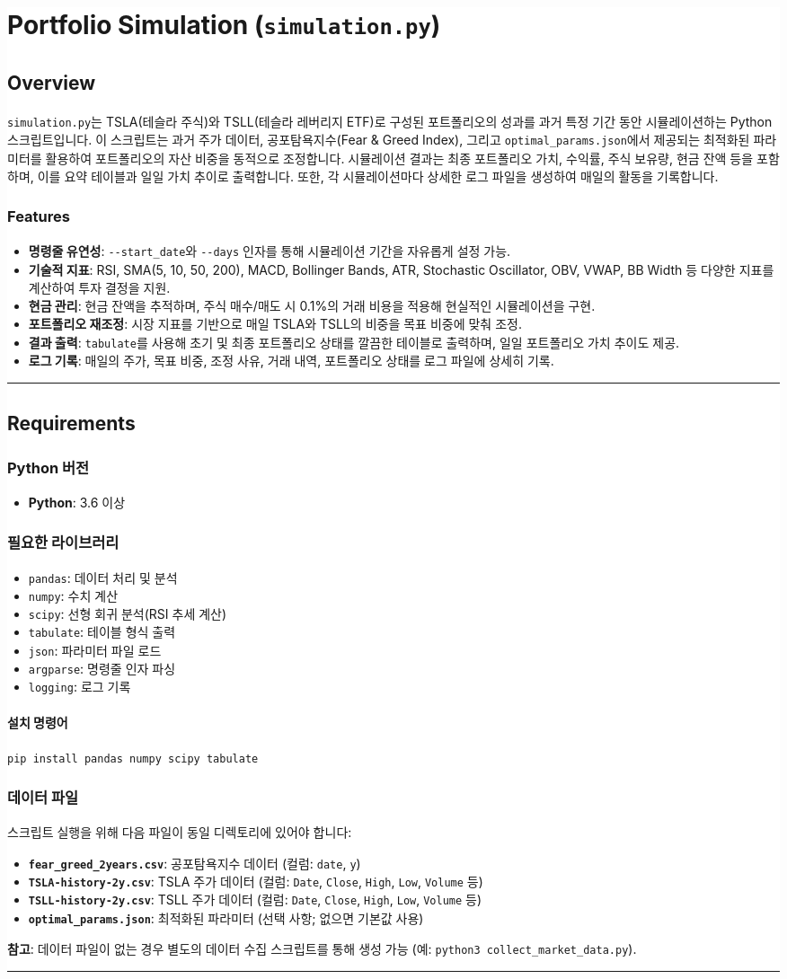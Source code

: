 # Portfolio Simulation (`simulation.py`)

## Overview
`simulation.py`는 TSLA(테슬라 주식)와 TSLL(테슬라 레버리지 ETF)로 구성된 포트폴리오의 성과를 과거 특정 기간 동안 시뮬레이션하는 Python 스크립트입니다. 이 스크립트는 과거 주가 데이터, 공포탐욕지수(Fear & Greed Index), 그리고 `optimal_params.json`에서 제공되는 최적화된 파라미터를 활용하여 포트폴리오의 자산 비중을 동적으로 조정합니다. 시뮬레이션 결과는 최종 포트폴리오 가치, 수익률, 주식 보유량, 현금 잔액 등을 포함하며, 이를 요약 테이블과 일일 가치 추이로 출력합니다. 또한, 각 시뮬레이션마다 상세한 로그 파일을 생성하여 매일의 활동을 기록합니다.

### Features
- **명령줄 유연성**: `--start_date`와 `--days` 인자를 통해 시뮬레이션 기간을 자유롭게 설정 가능.
- **기술적 지표**: RSI, SMA(5, 10, 50, 200), MACD, Bollinger Bands, ATR, Stochastic Oscillator, OBV, VWAP, BB Width 등 다양한 지표를 계산하여 투자 결정을 지원.
- **현금 관리**: 현금 잔액을 추적하며, 주식 매수/매도 시 0.1%의 거래 비용을 적용해 현실적인 시뮬레이션을 구현.
- **포트폴리오 재조정**: 시장 지표를 기반으로 매일 TSLA와 TSLL의 비중을 목표 비중에 맞춰 조정.
- **결과 출력**: `tabulate`를 사용해 초기 및 최종 포트폴리오 상태를 깔끔한 테이블로 출력하며, 일일 포트폴리오 가치 추이도 제공.
- **로그 기록**: 매일의 주가, 목표 비중, 조정 사유, 거래 내역, 포트폴리오 상태를 로그 파일에 상세히 기록.

---

## Requirements

### Python 버전
- **Python**: 3.6 이상

### 필요한 라이브러리
- `pandas`: 데이터 처리 및 분석
- `numpy`: 수치 계산
- `scipy`: 선형 회귀 분석(RSI 추세 계산)
- `tabulate`: 테이블 형식 출력
- `json`: 파라미터 파일 로드
- `argparse`: 명령줄 인자 파싱
- `logging`: 로그 기록

#### 설치 명령어
```bash
pip install pandas numpy scipy tabulate
```

### 데이터 파일
스크립트 실행을 위해 다음 파일이 동일 디렉토리에 있어야 합니다:
- **`fear_greed_2years.csv`**: 공포탐욕지수 데이터 (컬럼: `date`, `y`)
- **`TSLA-history-2y.csv`**: TSLA 주가 데이터 (컬럼: `Date`, `Close`, `High`, `Low`, `Volume` 등)
- **`TSLL-history-2y.csv`**: TSLL 주가 데이터 (컬럼: `Date`, `Close`, `High`, `Low`, `Volume` 등)
- **`optimal_params.json`**: 최적화된 파라미터 (선택 사항; 없으면 기본값 사용)

**참고**: 데이터 파일이 없는 경우 별도의 데이터 수집 스크립트를 통해 생성 가능 (예: `python3 collect_market_data.py`).

---

